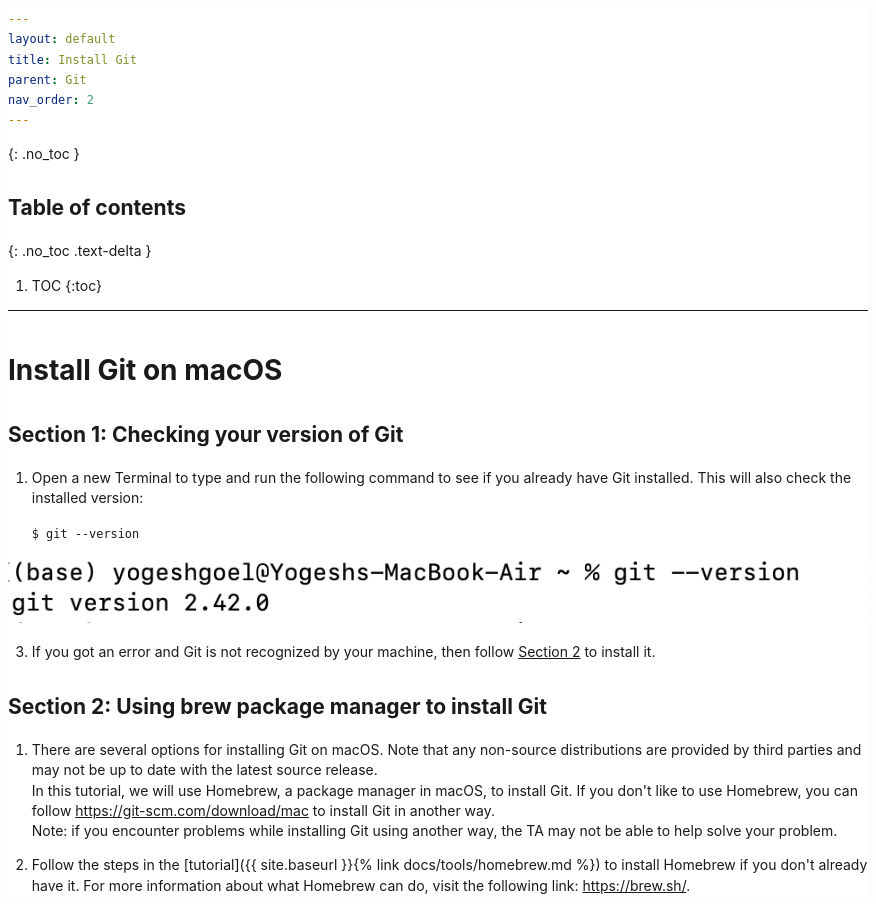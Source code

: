 ```yaml
---
layout: default
title: Install Git
parent: Git
nav_order: 2
---
```



{: .no_toc }

## Table of contents
{: .no_toc .text-delta }

1. TOC
{:toc}

---


# Install Git on macOS

## Section 1: Checking your version of Git

 1. Open a new Terminal to type and run the following command to see if you already have Git installed. This will also check the installed version:

    ```shell
    $ git --version
    ```
 ![Github_mac_oc_version_check](/assets/images/git/install/git-version-check-mac-os.png)

 3. If you got an error and Git is not recognized by your machine, then follow [Section 2](#section-2-using-brew-package-manager-to-install-git) to install it.

## Section 2: Using brew package manager to install Git

 1. There are several options for installing Git on macOS. Note that any non-source distributions are provided by third parties and may not be up to date with the latest source release.  
    In this tutorial, we will use Homebrew, a package manager in macOS, to install Git. If you don't like to use Homebrew, you can follow <https://git-scm.com/download/mac> to install Git in another way.  
    Note: if you encounter problems while installing Git using another way, the TA may not be able to help solve your problem.

 2. Follow the steps in the [tutorial]({{ site.baseurl }}{% link docs/tools/homebrew.md %}) to install Homebrew if you don't already have it. For more information about what Homebrew can do, visit the following link: <https://brew.sh/>.
